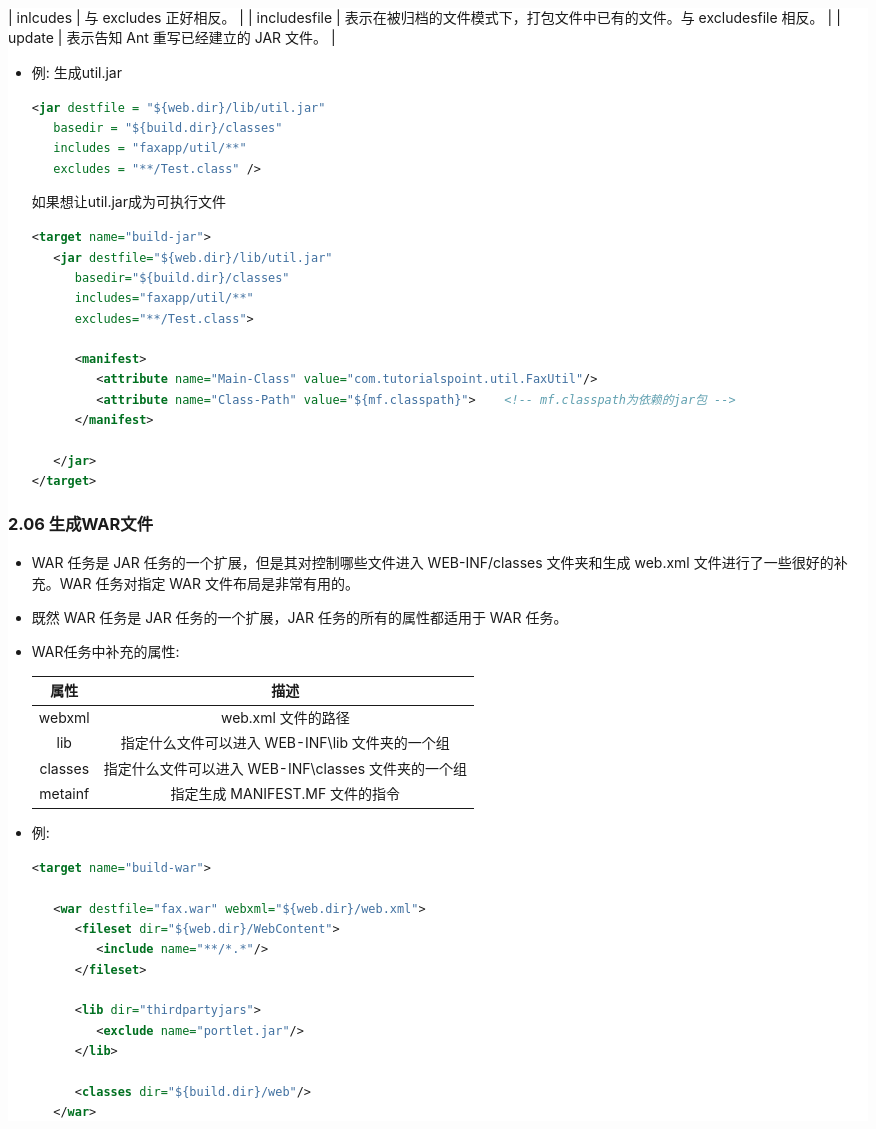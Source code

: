   |    inlcudes     |             与 excludes 正好相反。             |
  |  includesfile   | 表示在被归档的文件模式下，打包文件中已有的文件。与 excludesfile 相反。 |
  |     update      |         表示告知 Ant 重写已经建立的 JAR 文件。         |

- 例: 生成util.jar

  ```xml
  <jar destfile = "${web.dir}/lib/util.jar"
     basedir = "${build.dir}/classes"
     includes = "faxapp/util/**"
     excludes = "**/Test.class" />
  ```

  如果想让util.jar成为可执行文件

  ```xml
  <target name="build-jar">
     <jar destfile="${web.dir}/lib/util.jar"
        basedir="${build.dir}/classes"
        includes="faxapp/util/**"
        excludes="**/Test.class">

        <manifest>
           <attribute name="Main-Class" value="com.tutorialspoint.util.FaxUtil"/>
           <attribute name="Class-Path" value="${mf.classpath}">	<!-- mf.classpath为依赖的jar包 -->
        </manifest>

     </jar>
  </target>
  ```



### 2.06 生成WAR文件

- WAR 任务是 JAR 任务的一个扩展，但是其对控制哪些文件进入 WEB-INF/classes 文件夹和生成 web.xml 文件进行了一些很好的补充。WAR 任务对指定 WAR 文件布局是非常有用的。

- 既然 WAR 任务是 JAR 任务的一个扩展，JAR 任务的所有的属性都适用于 WAR 任务。

- WAR任务中补充的属性:

  |   属性    |                 描述                 |
  | :-----: | :--------------------------------: |
  | webxml  |           web.xml 文件的路径            |
  |   lib   |   指定什么文件可以进入 WEB-INF\lib 文件夹的一个组   |
  | classes | 指定什么文件可以进入 WEB-INF\classes 文件夹的一个组 |
  | metainf |       指定生成 MANIFEST.MF 文件的指令       |

- 例:

  ```xml
  <target name="build-war">

     <war destfile="fax.war" webxml="${web.dir}/web.xml">
        <fileset dir="${web.dir}/WebContent">
           <include name="**/*.*"/>
        </fileset>

        <lib dir="thirdpartyjars">
           <exclude name="portlet.jar"/>
        </lib>

        <classes dir="${build.dir}/web"/>
     </war>
  ```